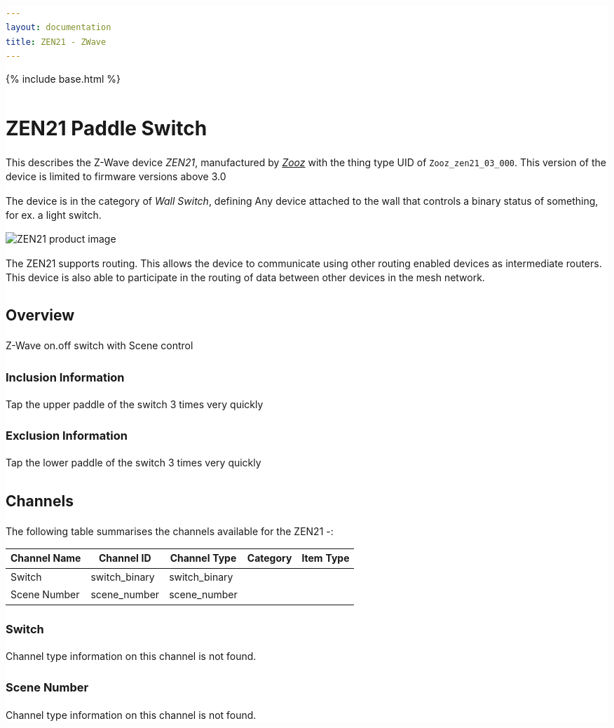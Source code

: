 ```yaml
---
layout: documentation
title: ZEN21 - ZWave
---
```


{% include base.html %}

# ZEN21 Paddle Switch
This describes the Z-Wave device *ZEN21*, manufactured by *[Zooz](http://www.getzooz.com/)* with the thing type UID of ```Zooz_zen21_03_000```.
This version of the device is limited to firmware versions above 3.0

The device is in the category of *Wall Switch*, defining Any device attached to the wall that controls a binary status of something, for ex. a light switch.

![ZEN21 product image](https://opensmarthouse.org/assets/zwave/attachments/1137/ZEN21.png)


The ZEN21 supports routing. This allows the device to communicate using other routing enabled devices as intermediate routers.  This device is also able to participate in the routing of data between other devices in the mesh network.

## Overview

Z-Wave on.off switch with Scene control

### Inclusion Information

Tap the upper paddle of the switch 3 times very quickly

### Exclusion Information

Tap the lower paddle of the switch 3 times very quickly

## Channels

The following table summarises the channels available for the ZEN21 -:

| Channel Name | Channel ID | Channel Type | Category | Item Type |
|--------------|------------|--------------|----------|-----------|
| Switch | switch_binary | switch_binary |  |  | 
| Scene Number | scene_number | scene_number |  |  | 

### Switch
Channel type information on this channel is not found.

### Scene Number
Channel type information on this channel is not found.
